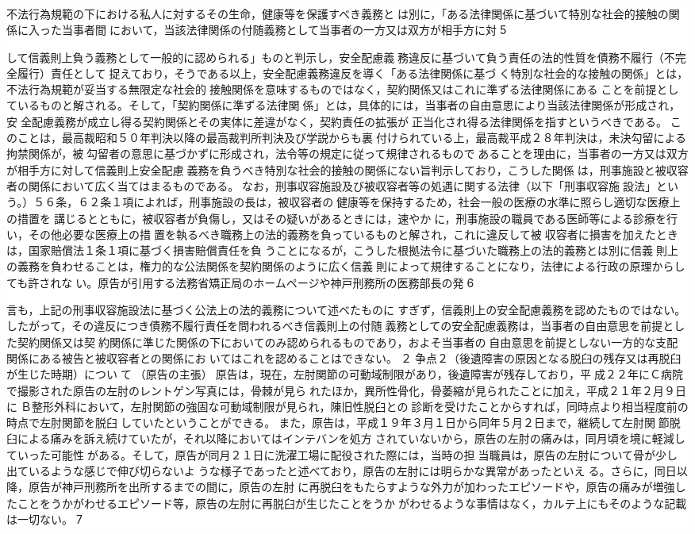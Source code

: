 不法行為規範の下における私人に対するその生命，健康等を保護すべき義務と
は別に，「ある法律関係に基づいて特別な社会的接触の関係に入った当事者間
において，当該法律関係の付随義務として当事者の一方又は双方が相手方に対
5 
 
して信義則上負う義務として一般的に認められる」ものと判示し，安全配慮義
務違反に基づいて負う責任の法的性質を債務不履行（不完全履行）責任として
捉えており，そうである以上，安全配慮義務違反を導く「ある法律関係に基づ
く特別な社会的な接触の関係」とは，不法行為規範が妥当する無限定な社会的
接触関係を意味するものではなく，契約関係又はこれに準ずる法律関係にある
ことを前提としているものと解される。そして，「契約関係に準ずる法律関
係」とは，具体的には，当事者の自由意思により当該法律関係が形成され，安
全配慮義務が成立し得る契約関係とその実体に差違がなく，契約責任の拡張が
正当化され得る法律関係を指すというべきである。 
このことは，最高裁昭和５０年判決以降の最高裁判所判決及び学説からも裏
付けられている上，最高裁平成２８年判決は，未決勾留による拘禁関係が，被
勾留者の意思に基づかずに形成され，法令等の規定に従って規律されるもので
あることを理由に，当事者の一方又は双方が相手方に対して信義則上安全配慮
義務を負うべき特別な社会的接触の関係にない旨判示しており，こうした関係
は，刑事施設と被収容者の関係において広く当てはまるものである。 
なお，刑事収容施設及び被収容者等の処遇に関する法律（以下「刑事収容施
設法」という。）５６条，６２条１項によれば，刑事施設の長は，被収容者の
健康等を保持するため，社会一般の医療の水準に照らし適切な医療上の措置を
講じるとともに，被収容者が負傷し，又はその疑いがあるときには，速やか
に，刑事施設の職員である医師等による診療を行い，その他必要な医療上の措
置を執るべき職務上の法的義務を負っているものと解され，これに違反して被
収容者に損害を加えたときは，国家賠償法１条１項に基づく損害賠償責任を負
うことになるが，こうした根拠法令に基づいた職務上の法的義務とは別に信義
則上の義務を負わせることは，権力的な公法関係を契約関係のように広く信義
則によって規律することになり，法律による行政の原理からしても許されな
い。原告が引用する法務省矯正局のホームページや神戸刑務所の医務部長の発
6 
 
言も，上記の刑事収容施設法に基づく公法上の法的義務について述べたものに
すぎず，信義則上の安全配慮義務を認めたものではない。 
したがって，その違反につき債務不履行責任を問われるべき信義則上の付随
義務としての安全配慮義務は，当事者の自由意思を前提とした契約関係又は契
約関係に準じた関係の下においてのみ認められるものであり，およそ当事者の
自由意思を前提としない一方的な支配関係にある被告と被収容者との関係にお
いてはこれを認めることはできない。 
２ 争点２（後遺障害の原因となる脱臼の残存又は再脱臼が生じた時期）につい 
 て 
（原告の主張） 
原告は，現在，左肘関節の可動域制限があり，後遺障害が残存しており，平
成２２年にＣ病院で撮影された原告の左肘のレントゲン写真には，骨棘が見ら
れたほか，異所性骨化，骨萎縮が見られたことに加え，平成２１年２月９日に
Ｂ整形外科において，左肘関節の強固な可動域制限が見られ，陳旧性脱臼との
診断を受けたことからすれば，同時点より相当程度前の時点で左肘関節を脱臼
していたということができる。 
また，原告は，平成１９年３月１日から同年５月２日まで，継続して左肘関
節脱臼による痛みを訴え続けていたが，それ以降においてはインテバンを処方
されていないから，原告の左肘の痛みは，同月頃を境に軽減していった可能性
がある。そして，原告が同月２１日に洗濯工場に配役された際には，当時の担
当職員は，原告の左肘について骨が少し出ているような感じで伸び切らないよ
うな様子であったと述べており，原告の左肘には明らかな異常があったといえ
る。さらに，同日以降，原告が神戸刑務所を出所するまでの間に，原告の左肘
に再脱臼をもたらすような外力が加わったエピソードや，原告の痛みが増強し
たことをうかがわせるエピソード等，原告の左肘に再脱臼が生じたことをうか
がわせるような事情はなく，カルテ上にもそのような記載は一切ない。 
7 
 